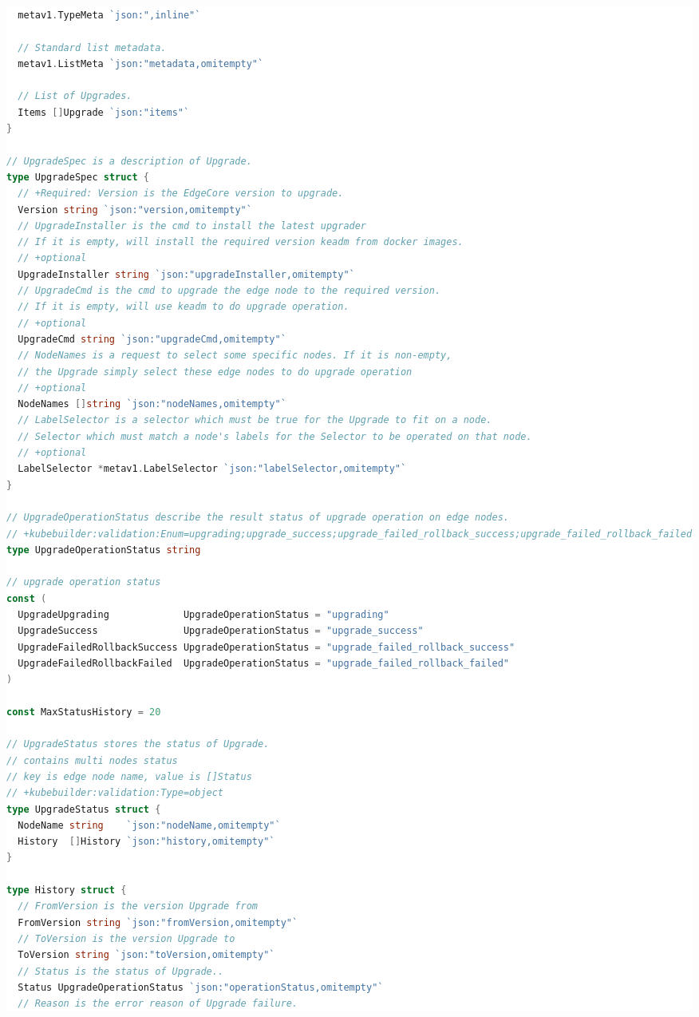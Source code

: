 ```go
  metav1.TypeMeta `json:",inline"`

  // Standard list metadata.
  metav1.ListMeta `json:"metadata,omitempty"`

  // List of Upgrades.
  Items []Upgrade `json:"items"`
}

// UpgradeSpec is a description of Upgrade.
type UpgradeSpec struct {
  // +Required: Version is the EdgeCore version to upgrade.
  Version string `json:"version,omitempty"`
  // UpgradeInstaller is the cmd to install the latest upgrader
  // If it is empty, will install the required version keadm from docker images.
  // +optional
  UpgradeInstaller string `json:"upgradeInstaller,omitempty"`
  // UpgradeCmd is the cmd to upgrade the edge node to the required version.
  // If it is empty, will use keadm to do upgrade operation.
  // +optional
  UpgradeCmd string `json:"upgradeCmd,omitempty"`
  // NodeNames is a request to select some specific nodes. If it is non-empty,
  // the Upgrade simply select these edge nodes to do upgrade operation
  // +optional
  NodeNames []string `json:"nodeNames,omitempty"`
  // LabelSelector is a selector which must be true for the Upgrade to fit on a node.
  // Selector which must match a node's labels for the Selector to be operated on that node.
  // +optional
  LabelSelector *metav1.LabelSelector `json:"labelSelector,omitempty"`
}

// UpgradeOperationStatus describe the result status of upgrade operation on edge nodes.
// +kubebuilder:validation:Enum=upgrading;upgrade_success;upgrade_failed_rollback_success;upgrade_failed_rollback_failed
type UpgradeOperationStatus string

// upgrade operation status
const (
  UpgradeUpgrading             UpgradeOperationStatus = "upgrading"
  UpgradeSuccess               UpgradeOperationStatus = "upgrade_success"
  UpgradeFailedRollbackSuccess UpgradeOperationStatus = "upgrade_failed_rollback_success"
  UpgradeFailedRollbackFailed  UpgradeOperationStatus = "upgrade_failed_rollback_failed"
)

const MaxStatusHistory = 20

// UpgradeStatus stores the status of Upgrade.
// contains multi nodes status
// key is edge node name, value is []Status
// +kubebuilder:validation:Type=object
type UpgradeStatus struct {
  NodeName string    `json:"nodeName,omitempty"`
  History  []History `json:"history,omitempty"`
}

type History struct {
  // FromVersion is the version Upgrade from
  FromVersion string `json:"fromVersion,omitempty"`
  // ToVersion is the version Upgrade to
  ToVersion string `json:"toVersion,omitempty"`
  // Status is the status of Upgrade..
  Status UpgradeOperationStatus `json:"operationStatus,omitempty"`
  // Reason is the error reason of Upgrade failure.
```